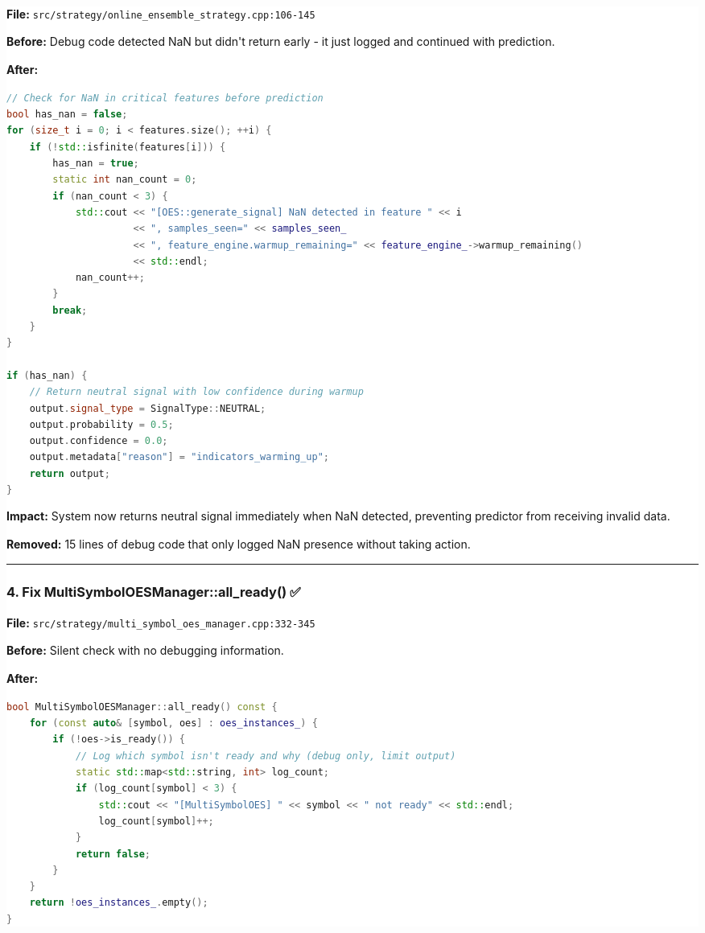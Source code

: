**File:** `src/strategy/online_ensemble_strategy.cpp:106-145`

**Before:** Debug code detected NaN but didn't return early - it just logged and continued with prediction.

**After:**
```cpp
// Check for NaN in critical features before prediction
bool has_nan = false;
for (size_t i = 0; i < features.size(); ++i) {
    if (!std::isfinite(features[i])) {
        has_nan = true;
        static int nan_count = 0;
        if (nan_count < 3) {
            std::cout << "[OES::generate_signal] NaN detected in feature " << i
                      << ", samples_seen=" << samples_seen_
                      << ", feature_engine.warmup_remaining=" << feature_engine_->warmup_remaining()
                      << std::endl;
            nan_count++;
        }
        break;
    }
}

if (has_nan) {
    // Return neutral signal with low confidence during warmup
    output.signal_type = SignalType::NEUTRAL;
    output.probability = 0.5;
    output.confidence = 0.0;
    output.metadata["reason"] = "indicators_warming_up";
    return output;
}
```

**Impact:** System now returns neutral signal immediately when NaN detected, preventing predictor from receiving invalid data.

**Removed:** 15 lines of debug code that only logged NaN presence without taking action.

---

### 4. Fix MultiSymbolOESManager::all_ready() ✅

**File:** `src/strategy/multi_symbol_oes_manager.cpp:332-345`

**Before:** Silent check with no debugging information.

**After:**
```cpp
bool MultiSymbolOESManager::all_ready() const {
    for (const auto& [symbol, oes] : oes_instances_) {
        if (!oes->is_ready()) {
            // Log which symbol isn't ready and why (debug only, limit output)
            static std::map<std::string, int> log_count;
            if (log_count[symbol] < 3) {
                std::cout << "[MultiSymbolOES] " << symbol << " not ready" << std::endl;
                log_count[symbol]++;
            }
            return false;
        }
    }
    return !oes_instances_.empty();
}
```
